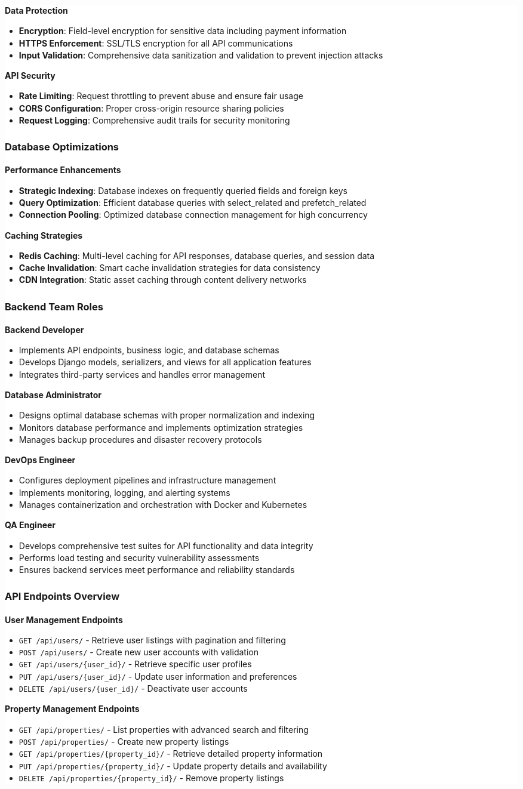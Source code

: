**Data Protection**
- **Encryption**: Field-level encryption for sensitive data including payment information
- **HTTPS Enforcement**: SSL/TLS encryption for all API communications
- **Input Validation**: Comprehensive data sanitization and validation to prevent injection attacks

**API Security**
- **Rate Limiting**: Request throttling to prevent abuse and ensure fair usage
- **CORS Configuration**: Proper cross-origin resource sharing policies
- **Request Logging**: Comprehensive audit trails for security monitoring

### Database Optimizations

**Performance Enhancements**
- **Strategic Indexing**: Database indexes on frequently queried fields and foreign keys
- **Query Optimization**: Efficient database queries with select_related and prefetch_related
- **Connection Pooling**: Optimized database connection management for high concurrency

**Caching Strategies**
- **Redis Caching**: Multi-level caching for API responses, database queries, and session data
- **Cache Invalidation**: Smart cache invalidation strategies for data consistency
- **CDN Integration**: Static asset caching through content delivery networks

### Backend Team Roles

**Backend Developer**
- Implements API endpoints, business logic, and database schemas
- Develops Django models, serializers, and views for all application features
- Integrates third-party services and handles error management

**Database Administrator**
- Designs optimal database schemas with proper normalization and indexing
- Monitors database performance and implements optimization strategies
- Manages backup procedures and disaster recovery protocols

**DevOps Engineer**
- Configures deployment pipelines and infrastructure management
- Implements monitoring, logging, and alerting systems
- Manages containerization and orchestration with Docker and Kubernetes

**QA Engineer**
- Develops comprehensive test suites for API functionality and data integrity
- Performs load testing and security vulnerability assessments
- Ensures backend services meet performance and reliability standards

### API Endpoints Overview

**User Management Endpoints**
- `GET /api/users/` - Retrieve user listings with pagination and filtering
- `POST /api/users/` - Create new user accounts with validation
- `GET /api/users/{user_id}/` - Retrieve specific user profiles
- `PUT /api/users/{user_id}/` - Update user information and preferences
- `DELETE /api/users/{user_id}/` - Deactivate user accounts

**Property Management Endpoints**
- `GET /api/properties/` - List properties with advanced search and filtering
- `POST /api/properties/` - Create new property listings
- `GET /api/properties/{property_id}/` - Retrieve detailed property information
- `PUT /api/properties/{property_id}/` - Update property details and availability
- `DELETE /api/properties/{property_id}/` - Remove property listings
